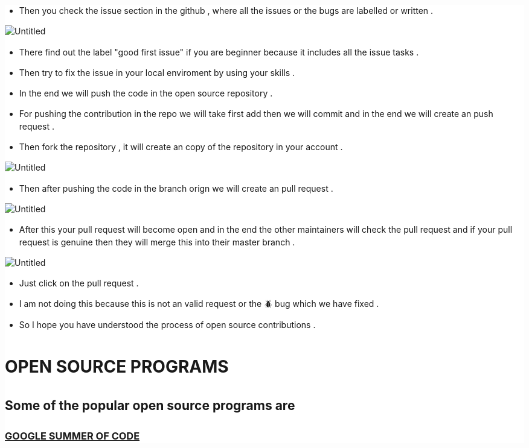  

- Then you check the issue section in the github , where all the issues or the bugs are labelled or written .

  

![Untitled](OPEN%20SOURCE%20CONTRIBUTION%20dcc5a871f4ef4f7797182a5fa240db27/Untitled%206.png)

  

- There find out the label "good first issue" if you are beginner because it includes all the issue tasks .

- Then try to fix the issue in your local enviroment by using your skills .

- In the end we will push the code in the open source repository .

- For pushing the contribution in the repo we will take first add then we will commit and in the end we will create an push request .

- Then fork the repository , it will create an copy of the repository in your account .

  

![Untitled](OPEN%20SOURCE%20CONTRIBUTION%20dcc5a871f4ef4f7797182a5fa240db27/Untitled%207.png)

  

- Then after pushing the code in the branch orign we will create an pull request .

![Untitled](OPEN%20SOURCE%20CONTRIBUTION%20dcc5a871f4ef4f7797182a5fa240db27/Untitled%208.png)

- After this your pull request will become open and in the end the other maintainers will check the pull request and if your pull request is genuine then they will merge this into their master branch .

  

![Untitled](OPEN%20SOURCE%20CONTRIBUTION%20dcc5a871f4ef4f7797182a5fa240db27/Untitled%209.png)

  

- Just click on the pull request .

- I am not doing this because this is not an valid request or the 🪲 bug which we have fixed .

- So I hope you have understood the process of open source contributions .

  

# OPEN SOURCE PROGRAMS

## Some of the popular open source programs are 

  

### [GOOGLE SUMMER OF CODE](https://summerofcode.withgoogle.com/)

  
